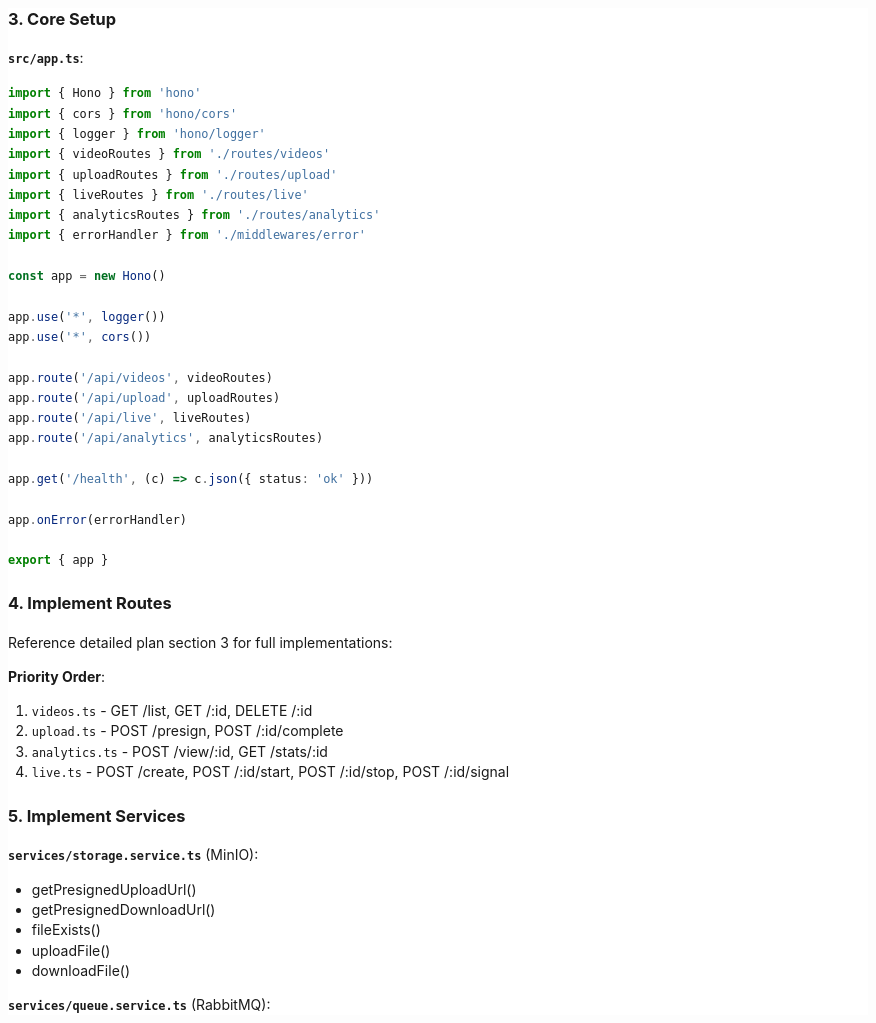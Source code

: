 ### 3. Core Setup

**`src/app.ts`**:

```typescript
import { Hono } from 'hono'
import { cors } from 'hono/cors'
import { logger } from 'hono/logger'
import { videoRoutes } from './routes/videos'
import { uploadRoutes } from './routes/upload'
import { liveRoutes } from './routes/live'
import { analyticsRoutes } from './routes/analytics'
import { errorHandler } from './middlewares/error'

const app = new Hono()

app.use('*', logger())
app.use('*', cors())

app.route('/api/videos', videoRoutes)
app.route('/api/upload', uploadRoutes)
app.route('/api/live', liveRoutes)
app.route('/api/analytics', analyticsRoutes)

app.get('/health', (c) => c.json({ status: 'ok' }))

app.onError(errorHandler)

export { app }
```

### 4. Implement Routes

Reference detailed plan section 3 for full implementations:

**Priority Order**:

1. `videos.ts` - GET /list, GET /:id, DELETE /:id
2. `upload.ts` - POST /presign, POST /:id/complete
3. `analytics.ts` - POST /view/:id, GET /stats/:id
4. `live.ts` - POST /create, POST /:id/start, POST /:id/stop, POST /:id/signal

### 5. Implement Services

**`services/storage.service.ts`** (MinIO):

- getPresignedUploadUrl()
- getPresignedDownloadUrl()
- fileExists()
- uploadFile()
- downloadFile()

**`services/queue.service.ts`** (RabbitMQ):
